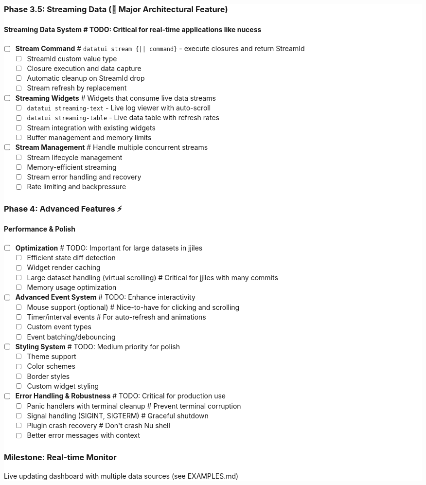 ### Phase 3.5: Streaming Data (🌊 Major Architectural Feature)

#### Streaming Data System  # TODO: Critical for real-time applications like nucess
- [ ] **Stream Command**  # `datatui stream {|| command}` - execute closures and return StreamId
  - [ ] StreamId custom value type
  - [ ] Closure execution and data capture
  - [ ] Automatic cleanup on StreamId drop
  - [ ] Stream refresh by replacement

- [ ] **Streaming Widgets**  # Widgets that consume live data streams
  - [ ] `datatui streaming-text` - Live log viewer with auto-scroll
  - [ ] `datatui streaming-table` - Live data table with refresh rates
  - [ ] Stream integration with existing widgets
  - [ ] Buffer management and memory limits

- [ ] **Stream Management**  # Handle multiple concurrent streams
  - [ ] Stream lifecycle management
  - [ ] Memory-efficient streaming
  - [ ] Stream error handling and recovery
  - [ ] Rate limiting and backpressure

### Phase 4: Advanced Features ⚡

#### Performance & Polish
- [ ] **Optimization**  # TODO: Important for large datasets in jjiles
  - [ ] Efficient state diff detection
  - [ ] Widget render caching
  - [ ] Large dataset handling (virtual scrolling)  # Critical for jjiles with many commits
  - [ ] Memory usage optimization

- [ ] **Advanced Event System**  # TODO: Enhance interactivity
  - [ ] Mouse support (optional)  # Nice-to-have for clicking and scrolling
  - [ ] Timer/interval events  # For auto-refresh and animations
  - [ ] Custom event types
  - [ ] Event batching/debouncing

- [ ] **Styling System**  # TODO: Medium priority for polish
  - [ ] Theme support
  - [ ] Color schemes
  - [ ] Border styles
  - [ ] Custom widget styling

- [ ] **Error Handling & Robustness**  # TODO: Critical for production use
  - [ ] Panic handlers with terminal cleanup  # Prevent terminal corruption
  - [ ] Signal handling (SIGINT, SIGTERM)  # Graceful shutdown
  - [ ] Plugin crash recovery  # Don't crash Nu shell
  - [ ] Better error messages with context

### Milestone: Real-time Monitor
Live updating dashboard with multiple data sources (see EXAMPLES.md)
